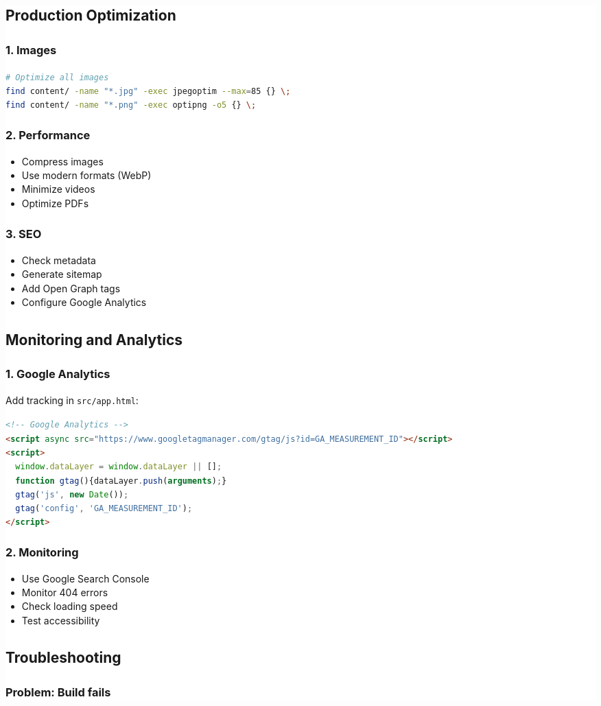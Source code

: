 ## Production Optimization

### 1. Images

```bash
# Optimize all images
find content/ -name "*.jpg" -exec jpegoptim --max=85 {} \;
find content/ -name "*.png" -exec optipng -o5 {} \;
```

### 2. Performance

- Compress images
- Use modern formats (WebP)
- Minimize videos
- Optimize PDFs

### 3. SEO

- Check metadata
- Generate sitemap
- Add Open Graph tags
- Configure Google Analytics

## Monitoring and Analytics

### 1. Google Analytics

Add tracking in `src/app.html`:

```html
<!-- Google Analytics -->
<script async src="https://www.googletagmanager.com/gtag/js?id=GA_MEASUREMENT_ID"></script>
<script>
  window.dataLayer = window.dataLayer || [];
  function gtag(){dataLayer.push(arguments);}
  gtag('js', new Date());
  gtag('config', 'GA_MEASUREMENT_ID');
</script>
```

### 2. Monitoring

- Use Google Search Console
- Monitor 404 errors
- Check loading speed
- Test accessibility

## Troubleshooting

### Problem: Build fails
